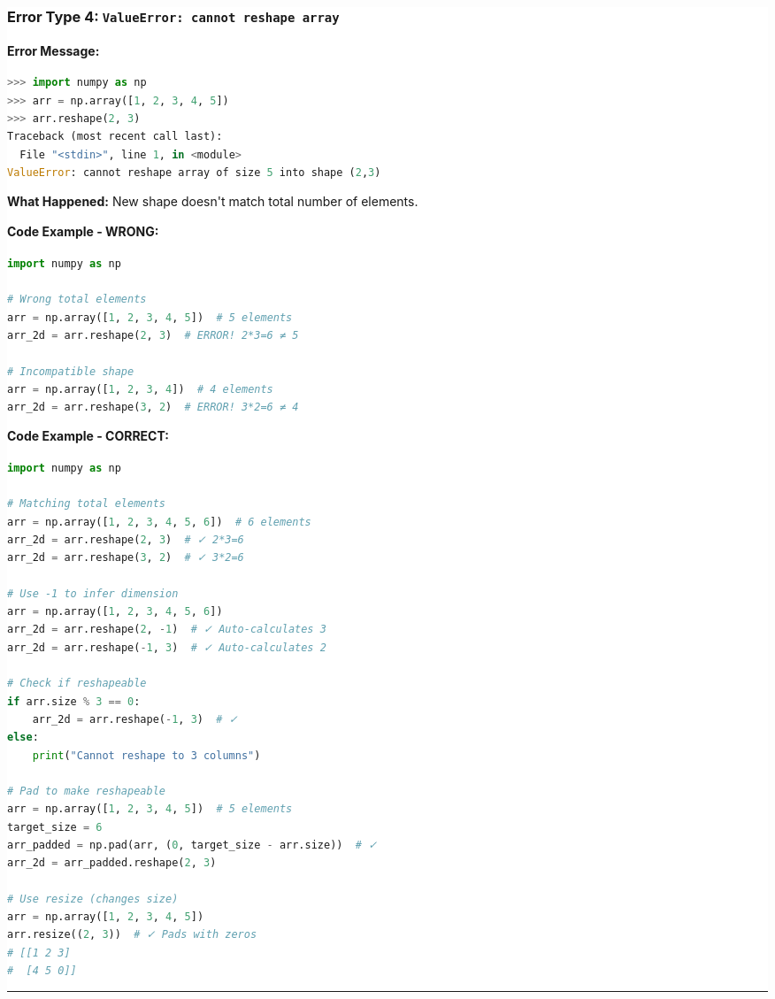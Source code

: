 
### Error Type 4: `ValueError: cannot reshape array`

**Error Message:**
```python
>>> import numpy as np
>>> arr = np.array([1, 2, 3, 4, 5])
>>> arr.reshape(2, 3)
Traceback (most recent call last):
  File "<stdin>", line 1, in <module>
ValueError: cannot reshape array of size 5 into shape (2,3)
```

**What Happened:**
New shape doesn't match total number of elements.

**Code Example - WRONG:**
```python
import numpy as np

# Wrong total elements
arr = np.array([1, 2, 3, 4, 5])  # 5 elements
arr_2d = arr.reshape(2, 3)  # ERROR! 2*3=6 ≠ 5

# Incompatible shape
arr = np.array([1, 2, 3, 4])  # 4 elements
arr_2d = arr.reshape(3, 2)  # ERROR! 3*2=6 ≠ 4
```

**Code Example - CORRECT:**
```python
import numpy as np

# Matching total elements
arr = np.array([1, 2, 3, 4, 5, 6])  # 6 elements
arr_2d = arr.reshape(2, 3)  # ✓ 2*3=6
arr_2d = arr.reshape(3, 2)  # ✓ 3*2=6

# Use -1 to infer dimension
arr = np.array([1, 2, 3, 4, 5, 6])
arr_2d = arr.reshape(2, -1)  # ✓ Auto-calculates 3
arr_2d = arr.reshape(-1, 3)  # ✓ Auto-calculates 2

# Check if reshapeable
if arr.size % 3 == 0:
    arr_2d = arr.reshape(-1, 3)  # ✓
else:
    print("Cannot reshape to 3 columns")

# Pad to make reshapeable
arr = np.array([1, 2, 3, 4, 5])  # 5 elements
target_size = 6
arr_padded = np.pad(arr, (0, target_size - arr.size))  # ✓
arr_2d = arr_padded.reshape(2, 3)

# Use resize (changes size)
arr = np.array([1, 2, 3, 4, 5])
arr.resize((2, 3))  # ✓ Pads with zeros
# [[1 2 3]
#  [4 5 0]]
```

---